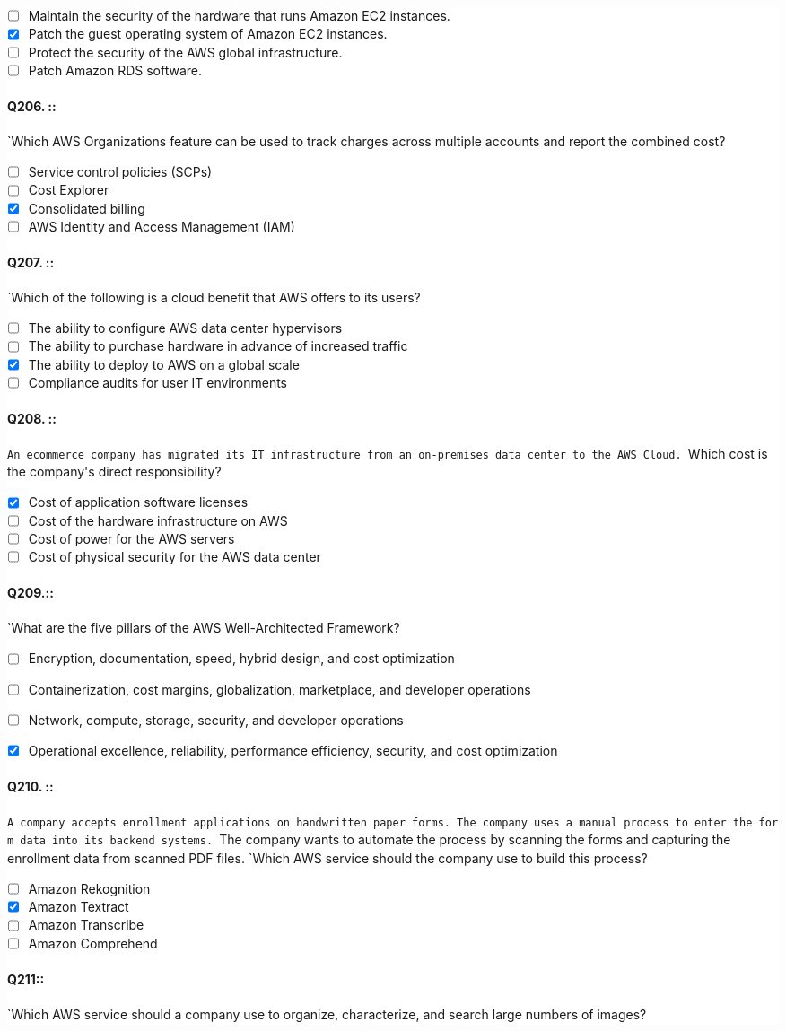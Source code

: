 - [ ] Maintain the security of the hardware that runs Amazon EC2 instances.
- [x] Patch the guest operating system of Amazon EC2 instances.
- [ ] Protect the security of the AWS global infrastructure.
- [ ] Patch Amazon RDS software.

#### Q206. ::
`Which AWS Organizations feature can be used to track charges across multiple accounts and report the combined cost?

- [ ] Service control policies (SCPs)
- [ ] Cost Explorer
- [x] Consolidated billing
- [ ] AWS Identity and Access Management (IAM)

#### Q207. ::
`Which of the following is a cloud benefit that AWS offers to its users?

- [ ] The ability to configure AWS data center hypervisors
- [ ] The ability to purchase hardware in advance of increased traffic
- [x] The ability to deploy to AWS on a global scale
- [ ] Compliance audits for user IT environments

#### Q208. ::
`An ecommerce company has migrated its IT infrastructure from an on-premises data center to the AWS Cloud.
`Which cost is the company's direct responsibility?

- [x] Cost of application software licenses
- [ ] Cost of the hardware infrastructure on AWS
- [ ] Cost of power for the AWS servers
- [ ] Cost of physical security for the AWS data center

#### Q209.::
`What are the five pillars of the AWS Well-Architected Framework?

- [ ] Encryption, documentation, speed, hybrid design, and cost optimization
- [ ] Containerization, cost margins, globalization, marketplace, and developer operations
- [ ] Network, compute, storage, security, and developer operations
- [x] Operational excellence, reliability, performance efficiency, security, and cost optimization


#### Q210. ::
`A company accepts enrollment applications on handwritten paper forms. The company uses a manual process to enter the form data into its backend systems.
`The company wants to automate the process by scanning the forms and capturing the enrollment data from scanned PDF files.
`Which AWS service should the company use to build this process?

- [ ] Amazon Rekognition
- [x] Amazon Textract
- [ ] Amazon Transcribe
- [ ] Amazon Comprehend

#### Q211::
`Which AWS service should a company use to organize, characterize, and search large numbers of images?
